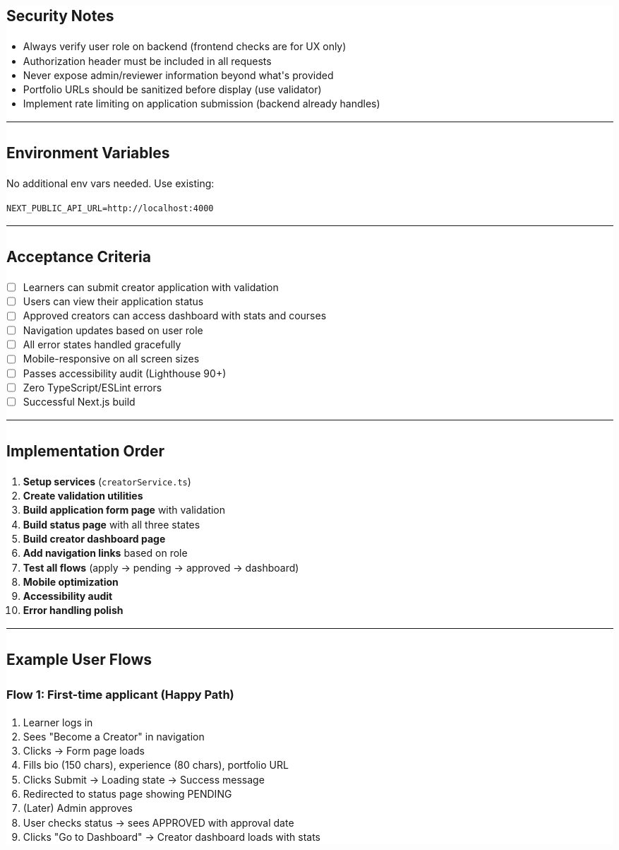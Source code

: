 ## Security Notes

- Always verify user role on backend (frontend checks are for UX only)
- Authorization header must be included in all requests
- Never expose admin/reviewer information beyond what's provided
- Portfolio URLs should be sanitized before display (use validator)
- Implement rate limiting on application submission (backend already handles)

---

## Environment Variables

No additional env vars needed. Use existing:
```env
NEXT_PUBLIC_API_URL=http://localhost:4000
```

---

## Acceptance Criteria

- [ ] Learners can submit creator application with validation
- [ ] Users can view their application status
- [ ] Approved creators can access dashboard with stats and courses
- [ ] Navigation updates based on user role
- [ ] All error states handled gracefully
- [ ] Mobile-responsive on all screen sizes
- [ ] Passes accessibility audit (Lighthouse 90+)
- [ ] Zero TypeScript/ESLint errors
- [ ] Successful Next.js build

---

## Implementation Order

1. **Setup services** (`creatorService.ts`)
2. **Create validation utilities**
3. **Build application form page** with validation
4. **Build status page** with all three states
5. **Build creator dashboard page**
6. **Add navigation links** based on role
7. **Test all flows** (apply → pending → approved → dashboard)
8. **Mobile optimization**
9. **Accessibility audit**
10. **Error handling polish**

---

## Example User Flows

### Flow 1: First-time applicant (Happy Path)
1. Learner logs in
2. Sees "Become a Creator" in navigation
3. Clicks → Form page loads
4. Fills bio (150 chars), experience (80 chars), portfolio URL
5. Clicks Submit → Loading state → Success message
6. Redirected to status page showing PENDING
7. (Later) Admin approves
8. User checks status → sees APPROVED with approval date
9. Clicks "Go to Dashboard" → Creator dashboard loads with stats
